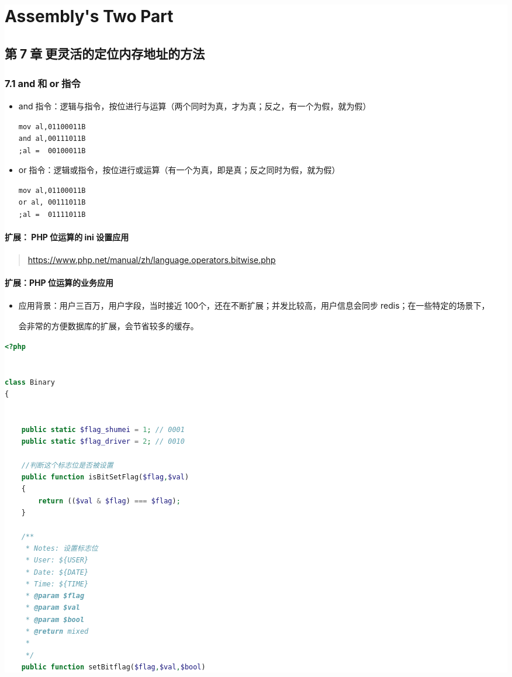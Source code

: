 # Assembly's Two Part




## 第 7 章 更灵活的定位内存地址的方法


### 7.1 and 和 or 指令

- and 指令：逻辑与指令，按位进行与运算（两个同时为真，才为真；反之，有一个为假，就为假）

  ```
  mov al,01100011B
  and al,00111011B
  ;al =  00100011B
  ```

  

- or 指令：逻辑或指令，按位进行或运算（有一个为真，即是真；反之同时为假，就为假）

  ```
  mov al,01100011B
  or al, 00111011B
  ;al =  01111011B
  ```


#### 扩展： PHP 位运算的 ini 设置应用
> https://www.php.net/manual/zh/language.operators.bitwise.php




#### 扩展：PHP 位运算的业务应用

- 应用背景：用户三百万，用户字段，当时接近 100个，还在不断扩展；并发比较高，用户信息会同步 redis；在一些特定的场景下，

  会非常的方便数据库的扩展，会节省较多的缓存。

```php
<?php


class Binary
{


    public static $flag_shumei = 1; // 0001
    public static $flag_driver = 2; // 0010

    //判断这个标志位是否被设置
    public function isBitSetFlag($flag,$val)
    {
        return (($val & $flag) === $flag);
    }

    /**
     * Notes: 设置标志位
     * User: ${USER}
     * Date: ${DATE}
     * Time: ${TIME}
     * @param $flag
     * @param $val
     * @param $bool
     * @return mixed
     *
     */
    public function setBitflag($flag,$val,$bool)
```